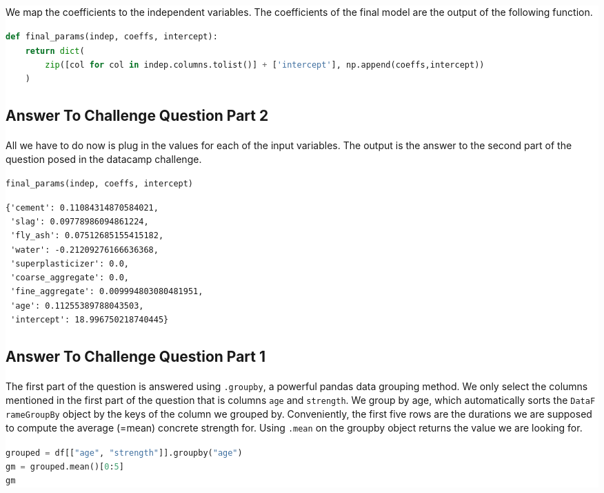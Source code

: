 
We map the coefficients to the independent variables. The coefficients of the
final model are the output of the following function.


```python
def final_params(indep, coeffs, intercept):
    return dict(
        zip([col for col in indep.columns.tolist()] + ['intercept'], np.append(coeffs,intercept))
    )
```

## Answer To Challenge Question Part 2

All we have to do now is plug in the values for each of the input variables.
The output is the answer to the second part of the question posed in the
datacamp challenge.


```python
final_params(indep, coeffs, intercept)
```




    {'cement': 0.11084314870584021,
     'slag': 0.09778986094861224,
     'fly_ash': 0.07512685155415182,
     'water': -0.21209276166636368,
     'superplasticizer': 0.0,
     'coarse_aggregate': 0.0,
     'fine_aggregate': 0.009994803080481951,
     'age': 0.11255389788043503,
     'intercept': 18.996750218740445}



## Answer To Challenge Question Part 1

The first part of the question is answered using `.groupby`, a powerful pandas
data grouping method.
We only select the columns mentioned in the first part of the question that
is columns `age` and `strength`. We group by age, which automatically sorts
the `DataFrameGroupBy` object by the keys of the column we grouped by.
Conveniently, the first five rows are the durations we are supposed to compute
the average (=mean) concrete strength for. Using `.mean` on the groupby object
returns the value we are looking for.


```python
grouped = df[["age", "strength"]].groupby("age")
gm = grouped.mean()[0:5]
gm
```




<div>
<style scoped>
    .dataframe tbody tr th:only-of-type {
        vertical-align: middle;
    }
